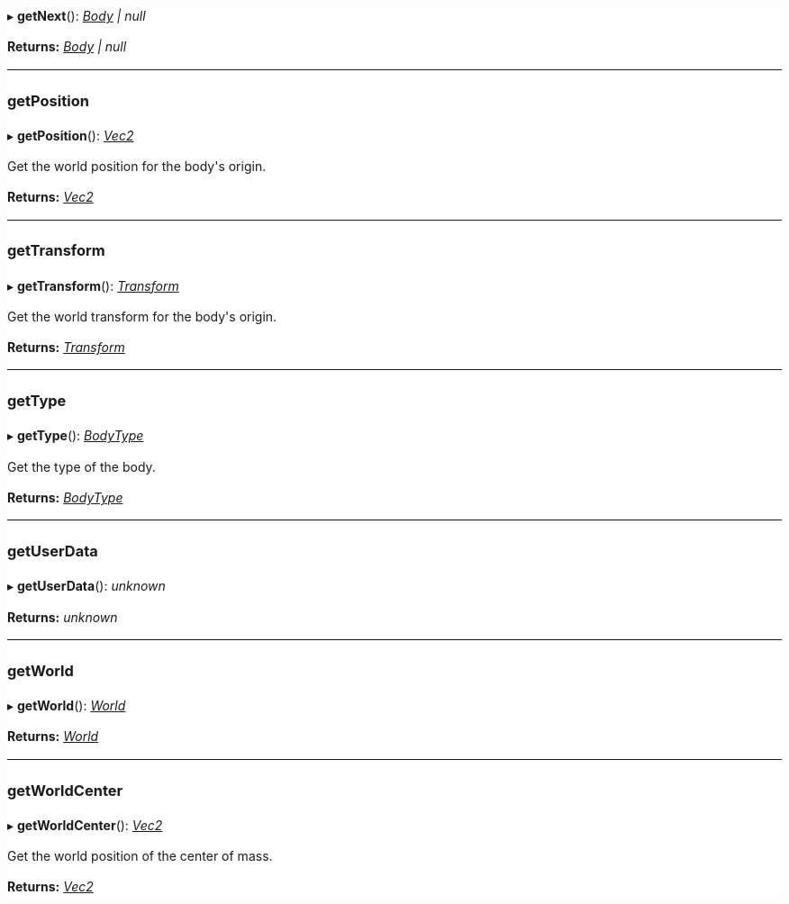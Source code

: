 ▸ **getNext**(): *[Body](/api/classes/body) | null*

**Returns:** *[Body](/api/classes/body) | null*

___

###  getPosition

▸ **getPosition**(): *[Vec2](/api/classes/vec2)*

Get the world position for the body's origin.

**Returns:** *[Vec2](/api/classes/vec2)*

___

###  getTransform

▸ **getTransform**(): *[Transform](/api/classes/transform)*

Get the world transform for the body's origin.

**Returns:** *[Transform](/api/classes/transform)*

___

###  getType

▸ **getType**(): *[BodyType](/api/globals#bodytype)*

Get the type of the body.

**Returns:** *[BodyType](/api/globals#bodytype)*

___

###  getUserData

▸ **getUserData**(): *unknown*

**Returns:** *unknown*

___

###  getWorld

▸ **getWorld**(): *[World](/api/classes/world)*

**Returns:** *[World](/api/classes/world)*

___

###  getWorldCenter

▸ **getWorldCenter**(): *[Vec2](/api/classes/vec2)*

Get the world position of the center of mass.

**Returns:** *[Vec2](/api/classes/vec2)*
